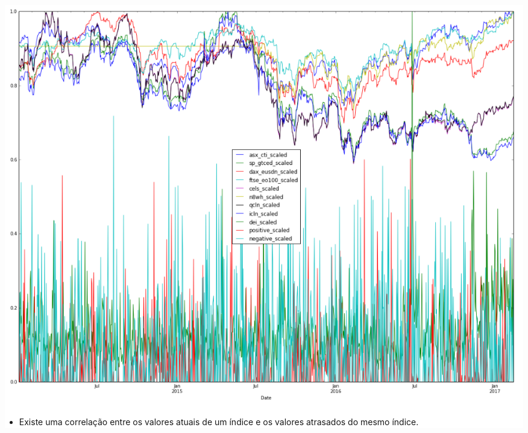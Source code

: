 ![](doc/source/images/3-year-span.png)
* Existe uma correlação entre os valores atuais de um índice e os valores atrasados do mesmo índice.
